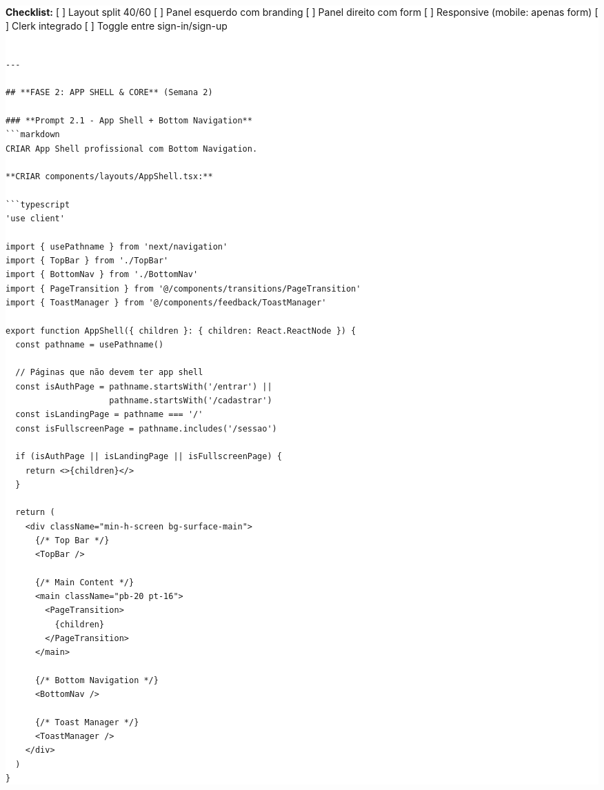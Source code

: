 **Checklist:**
[ ] Layout split 40/60
[ ] Panel esquerdo com branding
[ ] Panel direito com form
[ ] Responsive (mobile: apenas form)
[ ] Clerk integrado
[ ] Toggle entre sign-in/sign-up
```

---

## **FASE 2: APP SHELL & CORE** (Semana 2)

### **Prompt 2.1 - App Shell + Bottom Navigation**
```markdown
CRIAR App Shell profissional com Bottom Navigation.

**CRIAR components/layouts/AppShell.tsx:**

```typescript
'use client'

import { usePathname } from 'next/navigation'
import { TopBar } from './TopBar'
import { BottomNav } from './BottomNav'
import { PageTransition } from '@/components/transitions/PageTransition'
import { ToastManager } from '@/components/feedback/ToastManager'

export function AppShell({ children }: { children: React.ReactNode }) {
  const pathname = usePathname()

  // Páginas que não devem ter app shell
  const isAuthPage = pathname.startsWith('/entrar') || 
                     pathname.startsWith('/cadastrar')
  const isLandingPage = pathname === '/'
  const isFullscreenPage = pathname.includes('/sessao')

  if (isAuthPage || isLandingPage || isFullscreenPage) {
    return <>{children}</>
  }

  return (
    <div className="min-h-screen bg-surface-main">
      {/* Top Bar */}
      <TopBar />

      {/* Main Content */}
      <main className="pb-20 pt-16">
        <PageTransition>
          {children}
        </PageTransition>
      </main>

      {/* Bottom Navigation */}
      <BottomNav />

      {/* Toast Manager */}
      <ToastManager />
    </div>
  )
}
```
